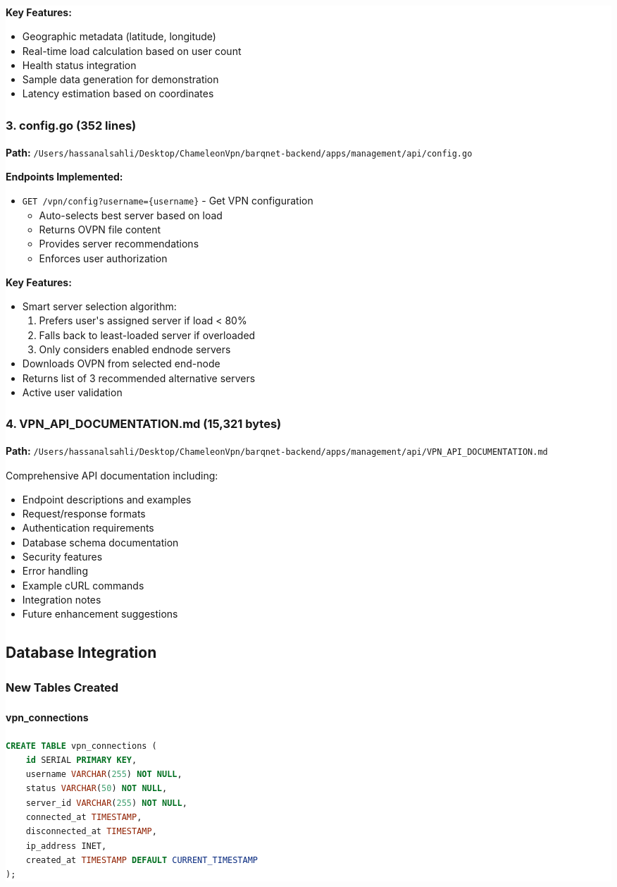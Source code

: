 **Key Features:**
- Geographic metadata (latitude, longitude)
- Real-time load calculation based on user count
- Health status integration
- Sample data generation for demonstration
- Latency estimation based on coordinates

### 3. config.go (352 lines)
**Path:** `/Users/hassanalsahli/Desktop/ChameleonVpn/barqnet-backend/apps/management/api/config.go`

**Endpoints Implemented:**
- `GET /vpn/config?username={username}` - Get VPN configuration
  - Auto-selects best server based on load
  - Returns OVPN file content
  - Provides server recommendations
  - Enforces user authorization

**Key Features:**
- Smart server selection algorithm:
  1. Prefers user's assigned server if load < 80%
  2. Falls back to least-loaded server if overloaded
  3. Only considers enabled endnode servers
- Downloads OVPN from selected end-node
- Returns list of 3 recommended alternative servers
- Active user validation

### 4. VPN_API_DOCUMENTATION.md (15,321 bytes)
**Path:** `/Users/hassanalsahli/Desktop/ChameleonVpn/barqnet-backend/apps/management/api/VPN_API_DOCUMENTATION.md`

Comprehensive API documentation including:
- Endpoint descriptions and examples
- Request/response formats
- Authentication requirements
- Database schema documentation
- Security features
- Error handling
- Example cURL commands
- Integration notes
- Future enhancement suggestions

## Database Integration

### New Tables Created

#### vpn_connections
```sql
CREATE TABLE vpn_connections (
    id SERIAL PRIMARY KEY,
    username VARCHAR(255) NOT NULL,
    status VARCHAR(50) NOT NULL,
    server_id VARCHAR(255) NOT NULL,
    connected_at TIMESTAMP,
    disconnected_at TIMESTAMP,
    ip_address INET,
    created_at TIMESTAMP DEFAULT CURRENT_TIMESTAMP
);
```
